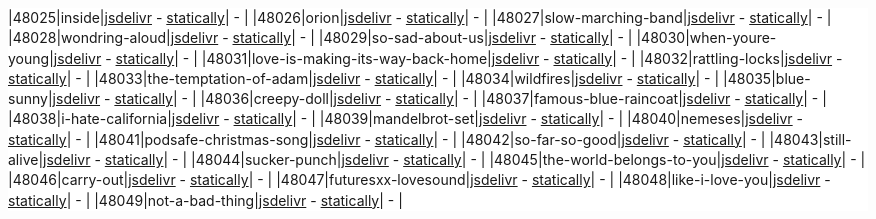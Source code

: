 |48025|inside|[jsdelivr](https://cdn.jsdelivr.net/gh/dbchord/c3-3-6/45001-50000/48001-48500/inside.webp) - [statically](https://cdn.statically.io/gh/dbchord/c3-3-6/i/45001-50000/48001-48500/inside.webp)| - |
|48026|orion|[jsdelivr](https://cdn.jsdelivr.net/gh/dbchord/c3-3-6/45001-50000/48001-48500/orion.webp) - [statically](https://cdn.statically.io/gh/dbchord/c3-3-6/i/45001-50000/48001-48500/orion.webp)| - |
|48027|slow-marching-band|[jsdelivr](https://cdn.jsdelivr.net/gh/dbchord/c3-3-6/45001-50000/48001-48500/slow-marching-band.webp) - [statically](https://cdn.statically.io/gh/dbchord/c3-3-6/i/45001-50000/48001-48500/slow-marching-band.webp)| - |
|48028|wondring-aloud|[jsdelivr](https://cdn.jsdelivr.net/gh/dbchord/c3-3-6/45001-50000/48001-48500/wondring-aloud.webp) - [statically](https://cdn.statically.io/gh/dbchord/c3-3-6/i/45001-50000/48001-48500/wondring-aloud.webp)| - |
|48029|so-sad-about-us|[jsdelivr](https://cdn.jsdelivr.net/gh/dbchord/c3-3-6/45001-50000/48001-48500/so-sad-about-us.webp) - [statically](https://cdn.statically.io/gh/dbchord/c3-3-6/i/45001-50000/48001-48500/so-sad-about-us.webp)| - |
|48030|when-youre-young|[jsdelivr](https://cdn.jsdelivr.net/gh/dbchord/c3-3-6/45001-50000/48001-48500/when-youre-young.webp) - [statically](https://cdn.statically.io/gh/dbchord/c3-3-6/i/45001-50000/48001-48500/when-youre-young.webp)| - |
|48031|love-is-making-its-way-back-home|[jsdelivr](https://cdn.jsdelivr.net/gh/dbchord/c3-3-6/45001-50000/48001-48500/love-is-making-its-way-back-home.webp) - [statically](https://cdn.statically.io/gh/dbchord/c3-3-6/i/45001-50000/48001-48500/love-is-making-its-way-back-home.webp)| - |
|48032|rattling-locks|[jsdelivr](https://cdn.jsdelivr.net/gh/dbchord/c3-3-6/45001-50000/48001-48500/rattling-locks.webp) - [statically](https://cdn.statically.io/gh/dbchord/c3-3-6/i/45001-50000/48001-48500/rattling-locks.webp)| - |
|48033|the-temptation-of-adam|[jsdelivr](https://cdn.jsdelivr.net/gh/dbchord/c3-3-6/45001-50000/48001-48500/the-temptation-of-adam.webp) - [statically](https://cdn.statically.io/gh/dbchord/c3-3-6/i/45001-50000/48001-48500/the-temptation-of-adam.webp)| - |
|48034|wildfires|[jsdelivr](https://cdn.jsdelivr.net/gh/dbchord/c3-3-6/45001-50000/48001-48500/wildfires.webp) - [statically](https://cdn.statically.io/gh/dbchord/c3-3-6/i/45001-50000/48001-48500/wildfires.webp)| - |
|48035|blue-sunny|[jsdelivr](https://cdn.jsdelivr.net/gh/dbchord/c3-3-6/45001-50000/48001-48500/blue-sunny.webp) - [statically](https://cdn.statically.io/gh/dbchord/c3-3-6/i/45001-50000/48001-48500/blue-sunny.webp)| - |
|48036|creepy-doll|[jsdelivr](https://cdn.jsdelivr.net/gh/dbchord/c3-3-6/45001-50000/48001-48500/creepy-doll.webp) - [statically](https://cdn.statically.io/gh/dbchord/c3-3-6/i/45001-50000/48001-48500/creepy-doll.webp)| - |
|48037|famous-blue-raincoat|[jsdelivr](https://cdn.jsdelivr.net/gh/dbchord/c3-3-6/45001-50000/48001-48500/famous-blue-raincoat.webp) - [statically](https://cdn.statically.io/gh/dbchord/c3-3-6/i/45001-50000/48001-48500/famous-blue-raincoat.webp)| - |
|48038|i-hate-california|[jsdelivr](https://cdn.jsdelivr.net/gh/dbchord/c3-3-6/45001-50000/48001-48500/i-hate-california.webp) - [statically](https://cdn.statically.io/gh/dbchord/c3-3-6/i/45001-50000/48001-48500/i-hate-california.webp)| - |
|48039|mandelbrot-set|[jsdelivr](https://cdn.jsdelivr.net/gh/dbchord/c3-3-6/45001-50000/48001-48500/mandelbrot-set.webp) - [statically](https://cdn.statically.io/gh/dbchord/c3-3-6/i/45001-50000/48001-48500/mandelbrot-set.webp)| - |
|48040|nemeses|[jsdelivr](https://cdn.jsdelivr.net/gh/dbchord/c3-3-6/45001-50000/48001-48500/nemeses.webp) - [statically](https://cdn.statically.io/gh/dbchord/c3-3-6/i/45001-50000/48001-48500/nemeses.webp)| - |
|48041|podsafe-christmas-song|[jsdelivr](https://cdn.jsdelivr.net/gh/dbchord/c3-3-6/45001-50000/48001-48500/podsafe-christmas-song.webp) - [statically](https://cdn.statically.io/gh/dbchord/c3-3-6/i/45001-50000/48001-48500/podsafe-christmas-song.webp)| - |
|48042|so-far-so-good|[jsdelivr](https://cdn.jsdelivr.net/gh/dbchord/c3-3-6/45001-50000/48001-48500/so-far-so-good.webp) - [statically](https://cdn.statically.io/gh/dbchord/c3-3-6/i/45001-50000/48001-48500/so-far-so-good.webp)| - |
|48043|still-alive|[jsdelivr](https://cdn.jsdelivr.net/gh/dbchord/c3-3-6/45001-50000/48001-48500/still-alive.webp) - [statically](https://cdn.statically.io/gh/dbchord/c3-3-6/i/45001-50000/48001-48500/still-alive.webp)| - |
|48044|sucker-punch|[jsdelivr](https://cdn.jsdelivr.net/gh/dbchord/c3-3-6/45001-50000/48001-48500/sucker-punch.webp) - [statically](https://cdn.statically.io/gh/dbchord/c3-3-6/i/45001-50000/48001-48500/sucker-punch.webp)| - |
|48045|the-world-belongs-to-you|[jsdelivr](https://cdn.jsdelivr.net/gh/dbchord/c3-3-6/45001-50000/48001-48500/the-world-belongs-to-you.webp) - [statically](https://cdn.statically.io/gh/dbchord/c3-3-6/i/45001-50000/48001-48500/the-world-belongs-to-you.webp)| - |
|48046|carry-out|[jsdelivr](https://cdn.jsdelivr.net/gh/dbchord/c3-3-6/45001-50000/48001-48500/carry-out.webp) - [statically](https://cdn.statically.io/gh/dbchord/c3-3-6/i/45001-50000/48001-48500/carry-out.webp)| - |
|48047|futuresxx-lovesound|[jsdelivr](https://cdn.jsdelivr.net/gh/dbchord/c3-3-6/45001-50000/48001-48500/futuresxx-lovesound.webp) - [statically](https://cdn.statically.io/gh/dbchord/c3-3-6/i/45001-50000/48001-48500/futuresxx-lovesound.webp)| - |
|48048|like-i-love-you|[jsdelivr](https://cdn.jsdelivr.net/gh/dbchord/c3-3-6/45001-50000/48001-48500/like-i-love-you.webp) - [statically](https://cdn.statically.io/gh/dbchord/c3-3-6/i/45001-50000/48001-48500/like-i-love-you.webp)| - |
|48049|not-a-bad-thing|[jsdelivr](https://cdn.jsdelivr.net/gh/dbchord/c3-3-6/45001-50000/48001-48500/not-a-bad-thing.webp) - [statically](https://cdn.statically.io/gh/dbchord/c3-3-6/i/45001-50000/48001-48500/not-a-bad-thing.webp)| - |